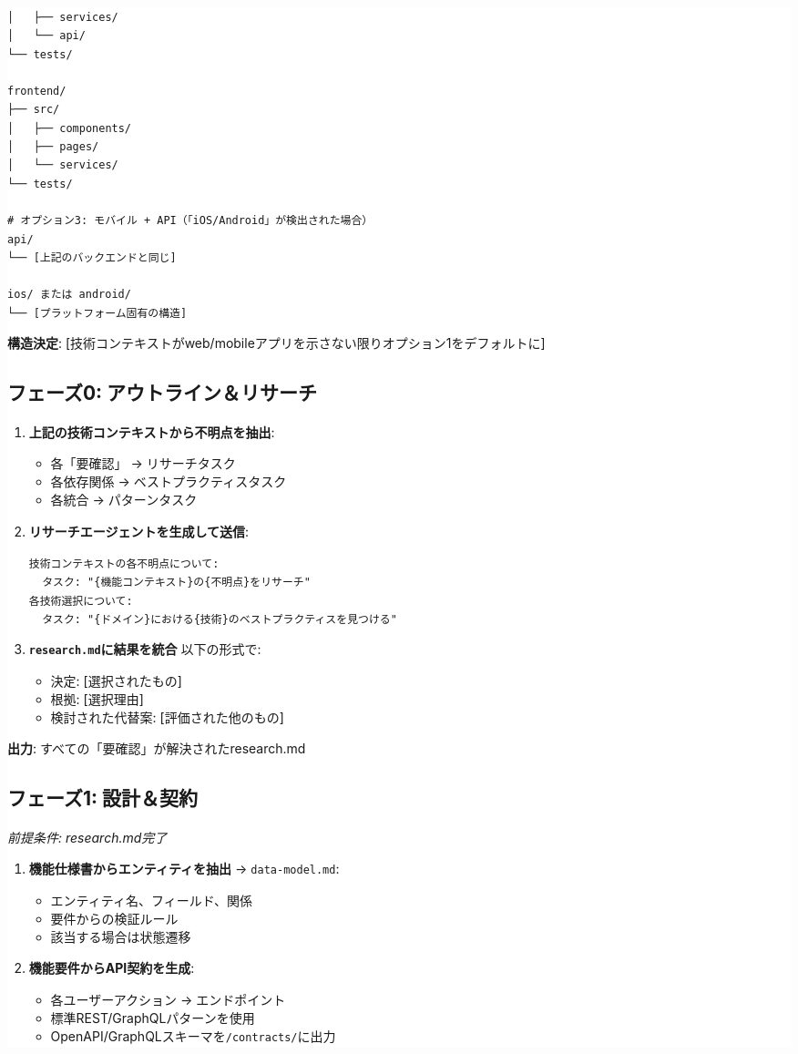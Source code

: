 ```
│   ├── services/
│   └── api/
└── tests/

frontend/
├── src/
│   ├── components/
│   ├── pages/
│   └── services/
└── tests/

# オプション3: モバイル + API（「iOS/Android」が検出された場合）
api/
└── [上記のバックエンドと同じ]

ios/ または android/
└── [プラットフォーム固有の構造]
```

**構造決定**: [技術コンテキストがweb/mobileアプリを示さない限りオプション1をデフォルトに]

## フェーズ0: アウトライン＆リサーチ
1. **上記の技術コンテキストから不明点を抽出**:
   - 各「要確認」 → リサーチタスク
   - 各依存関係 → ベストプラクティスタスク
   - 各統合 → パターンタスク

2. **リサーチエージェントを生成して送信**:
   ```
   技術コンテキストの各不明点について:
     タスク: "{機能コンテキスト}の{不明点}をリサーチ"
   各技術選択について:
     タスク: "{ドメイン}における{技術}のベストプラクティスを見つける"
   ```

3. **`research.md`に結果を統合** 以下の形式で:
   - 決定: [選択されたもの]
   - 根拠: [選択理由]
   - 検討された代替案: [評価された他のもの]

**出力**: すべての「要確認」が解決されたresearch.md

## フェーズ1: 設計＆契約
*前提条件: research.md完了*

1. **機能仕様書からエンティティを抽出** → `data-model.md`:
   - エンティティ名、フィールド、関係
   - 要件からの検証ルール
   - 該当する場合は状態遷移

2. **機能要件からAPI契約を生成**:
   - 各ユーザーアクション → エンドポイント
   - 標準REST/GraphQLパターンを使用
   - OpenAPI/GraphQLスキーマを`/contracts/`に出力
